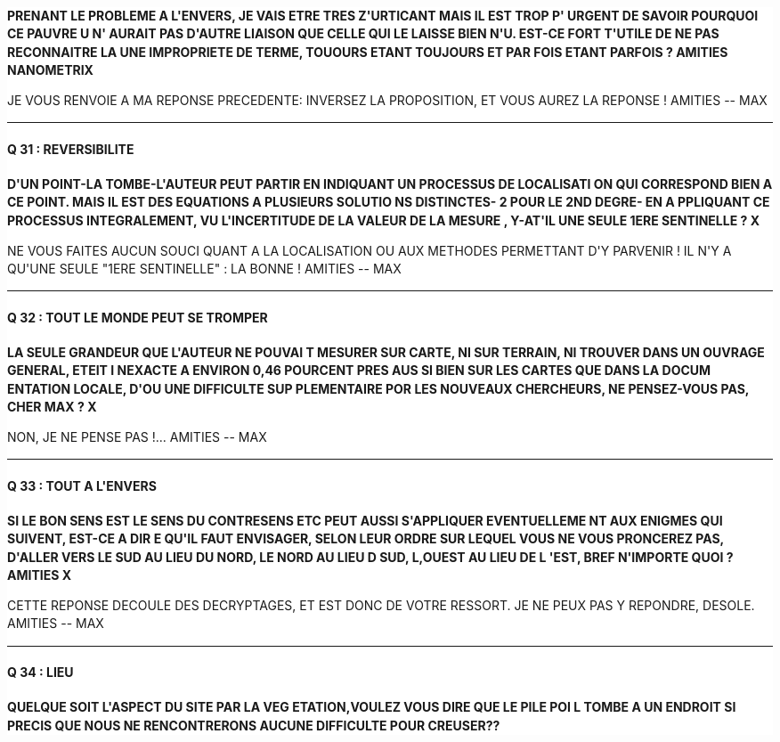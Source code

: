 **PRENANT LE PROBLEME A L'ENVERS, JE VAIS  ETRE TRES
Z'URTICANT MAIS IL EST TROP P' URGENT DE SAVOIR POURQUOI CE PAUVRE U N'
AURAIT PAS D'AUTRE LIAISON QUE CELLE QUI  LE LAISSE BIEN N'U. EST-CE
FORT T'UTILE DE NE PAS RECONNAITRE LA UNE IMPROPRIETE  DE TERME, TOUOURS
 ETANT TOUJOURS ET PAR FOIS ETANT PARFOIS ? AMITIES NANOMETRIX**

JE VOUS RENVOIE A MA REPONSE PRECEDENTE: INVERSEZ LA PROPOSITION, ET VOUS AUREZ LA REPONSE ! AMITIES -- MAX

---

#### Q 31 : REVERSIBILITE

**D'UN POINT-LA TOMBE-L'AUTEUR PEUT PARTIR  EN INDIQUANT
 UN PROCESSUS DE LOCALISATI ON QUI CORRESPOND BIEN A CE POINT. MAIS  IL
EST DES EQUATIONS A PLUSIEURS SOLUTIO NS DISTINCTES- 2 POUR LE 2ND
DEGRE- EN A PPLIQUANT CE PROCESSUS INTEGRALEMENT, VU  L'INCERTITUDE DE
LA VALEUR DE LA MESURE , Y-AT'IL UNE SEULE 1ERE SENTINELLE ? X**

NE VOUS FAITES AUCUN SOUCI QUANT A LA  LOCALISATION OU
 AUX METHODES PERMETTANT D'Y PARVENIR ! IL N'Y A QU'UNE SEULE  "1ERE
SENTINELLE" : LA BONNE ! AMITIES -- MAX

---

#### Q 32 : TOUT LE MONDE PEUT SE TROMPER

**LA SEULE GRANDEUR QUE L'AUTEUR NE POUVAI T MESURER SUR
 CARTE, NI SUR TERRAIN, NI  TROUVER DANS UN OUVRAGE GENERAL, ETEIT I
NEXACTE A ENVIRON 0,46 POURCENT PRES AUS SI BIEN SUR LES CARTES QUE DANS
 LA DOCUM ENTATION LOCALE, D'OU UNE DIFFICULTE SUP PLEMENTAIRE POR LES
NOUVEAUX CHERCHEURS,  NE PENSEZ-VOUS PAS, CHER MAX ? X**

NON, JE NE PENSE PAS !... AMITIES -- MAX

---

#### Q 33 : TOUT A L'ENVERS

**SI LE BON SENS EST LE SENS DU CONTRESENS  ETC PEUT
AUSSI S'APPLIQUER EVENTUELLEME NT AUX ENIGMES QUI SUIVENT, EST-CE A DIR E
 QU'IL FAUT ENVISAGER, SELON LEUR ORDRE  SUR LEQUEL VOUS NE VOUS
PRONCEREZ PAS,  D'ALLER VERS LE SUD AU LIEU DU NORD, LE  NORD AU LIEU D
SUD, L,OUEST AU LIEU DE L 'EST, BREF N'IMPORTE QUOI ? AMITIES X**

CETTE REPONSE DECOULE DES DECRYPTAGES, ET EST DONC DE VOTRE RESSORT. JE NE PEUX PAS Y REPONDRE, DESOLE. AMITIES -- MAX

---

#### Q 34 : LIEU

**QUELQUE SOIT L'ASPECT DU SITE PAR LA VEG
ETATION,VOULEZ VOUS DIRE QUE LE PILE POI L TOMBE A UN ENDROIT SI PRECIS
QUE NOUS  NE RENCONTRERONS AUCUNE DIFFICULTE POUR  CREUSER??**
